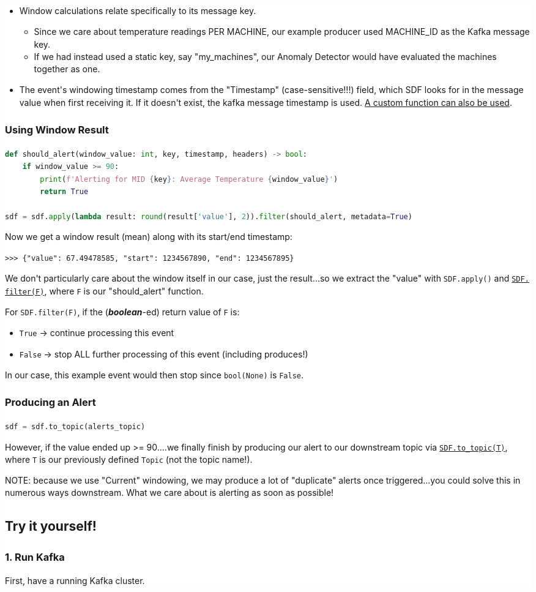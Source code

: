 - Window calculations relate specifically to its message key. 
    - Since we care about temperature readings PER MACHINE, our example producer used MACHINE_ID as the Kafka message key. 
    - If we had instead used a static key, say "my_machines", our Anomaly Detector would have evaluated the machines together as one.

- The event's windowing timestamp comes from the "Timestamp" (case-sensitive!!!) field, which SDF looks for in the message value when first receiving it. If it doesn't exist, the kafka message timestamp is used. [A custom function can also be used](../../windowing.md#extracting-timestamps-from-messages).

### Using Window Result

```python
def should_alert(window_value: int, key, timestamp, headers) -> bool:
    if window_value >= 90:
        print(f'Alerting for MID {key}: Average Temperature {window_value}')
        return True

sdf = sdf.apply(lambda result: round(result['value'], 2)).filter(should_alert, metadata=True)

```

Now we get a window result (mean) along with its start/end timestamp:

`>>> {"value": 67.49478585, "start": 1234567890, "end": 1234567895}`

We don't particularly care about the window itself in our case, just the result...so we extract the "value" with `SDF.apply()` and [`SDF.filter(F)`](../../processing.md#streamingdataframefilter), where `F` is our "should_alert" function. 

For `SDF.filter(F)`, if the (_**boolean**_-ed) return value of `F` is: 

- `True` -> continue processing this event

- `False` -> stop ALL further processing of this event (including produces!)

In our case, this example event would then stop since `bool(None)` is `False`.

### Producing an Alert

```python
sdf = sdf.to_topic(alerts_topic)
```

However, if the value ended up >= 90....we finally finish by producing our alert to our downstream topic via [`SDF.to_topic(T)`](../../processing.md#writing-data-to-kafka-topics), where `T`
is our previously defined `Topic` (not the topic name!).

NOTE: because we use "Current" windowing, we may produce a lot of "duplicate" alerts once triggered...you could solve this in numerous ways downstream. What we care about is alerting as soon as possible!

## Try it yourself!

### 1. Run Kafka
First, have a running Kafka cluster. 
